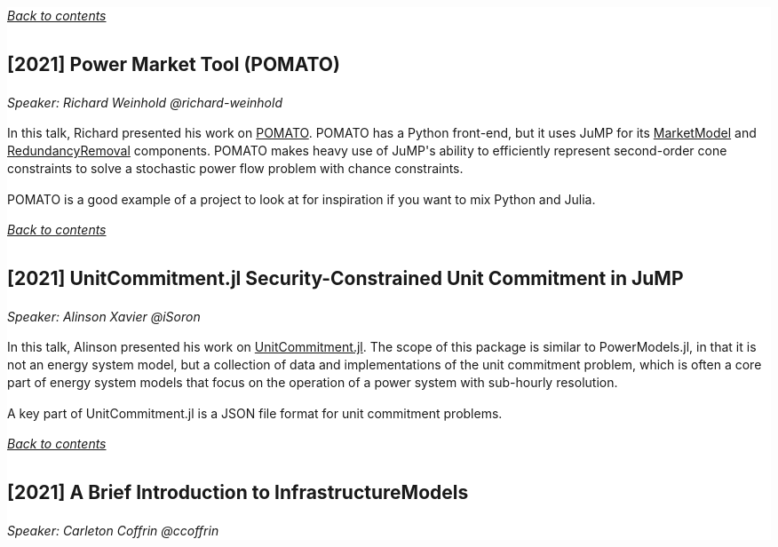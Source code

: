 [_Back to contents_](#contents)

## [2021] Power Market Tool (POMATO)

_Speaker: Richard Weinhold @richard-weinhold_

<iframe width="560" height="315" src="https://www.youtube.com/embed/n0wmYTm6Y64?si=w9NJH0CzvC_hqPEQ" title="YouTube video player" frameborder="0" allow="accelerometer; autoplay; clipboard-write; encrypted-media; gyroscope; picture-in-picture; web-share" referrerpolicy="strict-origin-when-cross-origin" allowfullscreen></iframe>

In this talk, Richard presented his work on [POMATO](https://github.com/richard-weinhold/pomato).
POMATO has a Python front-end, but it uses JuMP for its
[MarketModel](https://github.com/richard-weinhold/MarketModel) and
[RedundancyRemoval](https://github.com/richard-weinhold/RedundancyRemoval)
components. POMATO makes heavy use of JuMP's ability to efficiently represent
second-order cone constraints to solve a stochastic power flow problem with
chance constraints.

POMATO is a good example of a project to look at for inspiration if you want to
mix Python and Julia.

[_Back to contents_](#contents)

## [2021] UnitCommitment.jl Security-Constrained Unit Commitment in JuMP

_Speaker: Alinson Xavier @iSoron_

<iframe width="560" height="315" src="https://www.youtube.com/embed/rYUZK9kYeIY?si=zUdYsvHk_we_qbYb" title="YouTube video player" frameborder="0" allow="accelerometer; autoplay; clipboard-write; encrypted-media; gyroscope; picture-in-picture; web-share" referrerpolicy="strict-origin-when-cross-origin" allowfullscreen></iframe>

In this talk, Alinson presented his work on
[UnitCommitment.jl](https://github.com/ANL-CEEESA/UnitCommitment.jl). The scope
of this package is similar to PowerModels.jl, in that it is not an energy system
model, but a collection of data and implementations of the unit commitment
problem, which is often a core part of energy system models that focus on the
operation of a power system with sub-hourly resolution.

A key part of UnitCommitment.jl is a JSON file format for unit commitment
problems.

[_Back to contents_](#contents)

## [2021] A Brief Introduction to InfrastructureModels

_Speaker: Carleton Coffrin @ccoffrin_

<iframe width="560" height="315" src="https://www.youtube.com/embed/POOt1FCA8LI?si=zJK3Pr5DQvqtYY6n" title="YouTube video player" frameborder="0" allow="accelerometer; autoplay; clipboard-write; encrypted-media; gyroscope; picture-in-picture; web-share" referrerpolicy="strict-origin-when-cross-origin" allowfullscreen></iframe>
